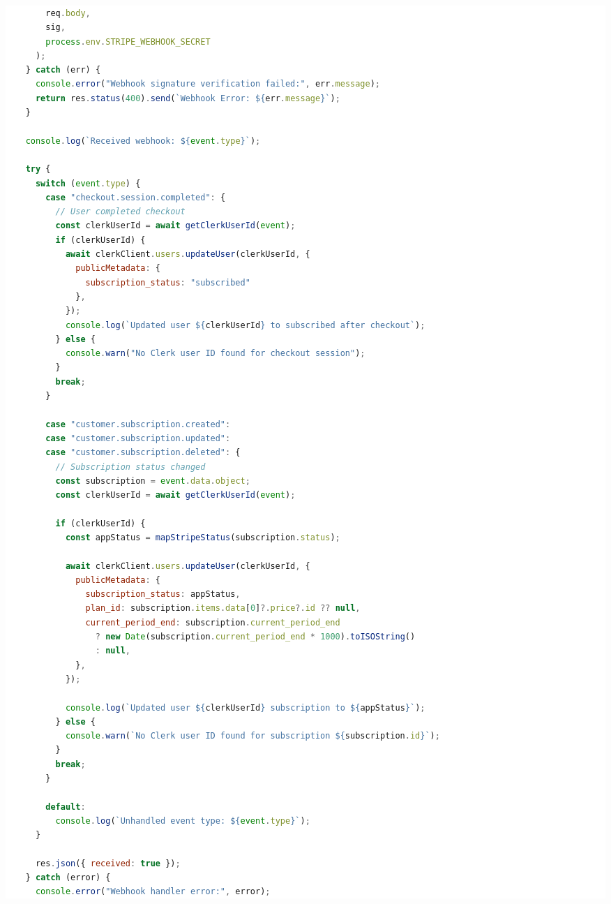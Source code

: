 ```javascript
        req.body,
        sig,
        process.env.STRIPE_WEBHOOK_SECRET
      );
    } catch (err) {
      console.error("Webhook signature verification failed:", err.message);
      return res.status(400).send(`Webhook Error: ${err.message}`);
    }

    console.log(`Received webhook: ${event.type}`);

    try {
      switch (event.type) {
        case "checkout.session.completed": {
          // User completed checkout
          const clerkUserId = await getClerkUserId(event);
          if (clerkUserId) {
            await clerkClient.users.updateUser(clerkUserId, {
              publicMetadata: { 
                subscription_status: "subscribed" 
              },
            });
            console.log(`Updated user ${clerkUserId} to subscribed after checkout`);
          } else {
            console.warn("No Clerk user ID found for checkout session");
          }
          break;
        }

        case "customer.subscription.created":
        case "customer.subscription.updated":
        case "customer.subscription.deleted": {
          // Subscription status changed
          const subscription = event.data.object;
          const clerkUserId = await getClerkUserId(event);
          
          if (clerkUserId) {
            const appStatus = mapStripeStatus(subscription.status);
            
            await clerkClient.users.updateUser(clerkUserId, {
              publicMetadata: {
                subscription_status: appStatus,
                plan_id: subscription.items.data[0]?.price?.id ?? null,
                current_period_end: subscription.current_period_end
                  ? new Date(subscription.current_period_end * 1000).toISOString()
                  : null,
              },
            });
            
            console.log(`Updated user ${clerkUserId} subscription to ${appStatus}`);
          } else {
            console.warn(`No Clerk user ID found for subscription ${subscription.id}`);
          }
          break;
        }

        default:
          console.log(`Unhandled event type: ${event.type}`);
      }

      res.json({ received: true });
    } catch (error) {
      console.error("Webhook handler error:", error);
```